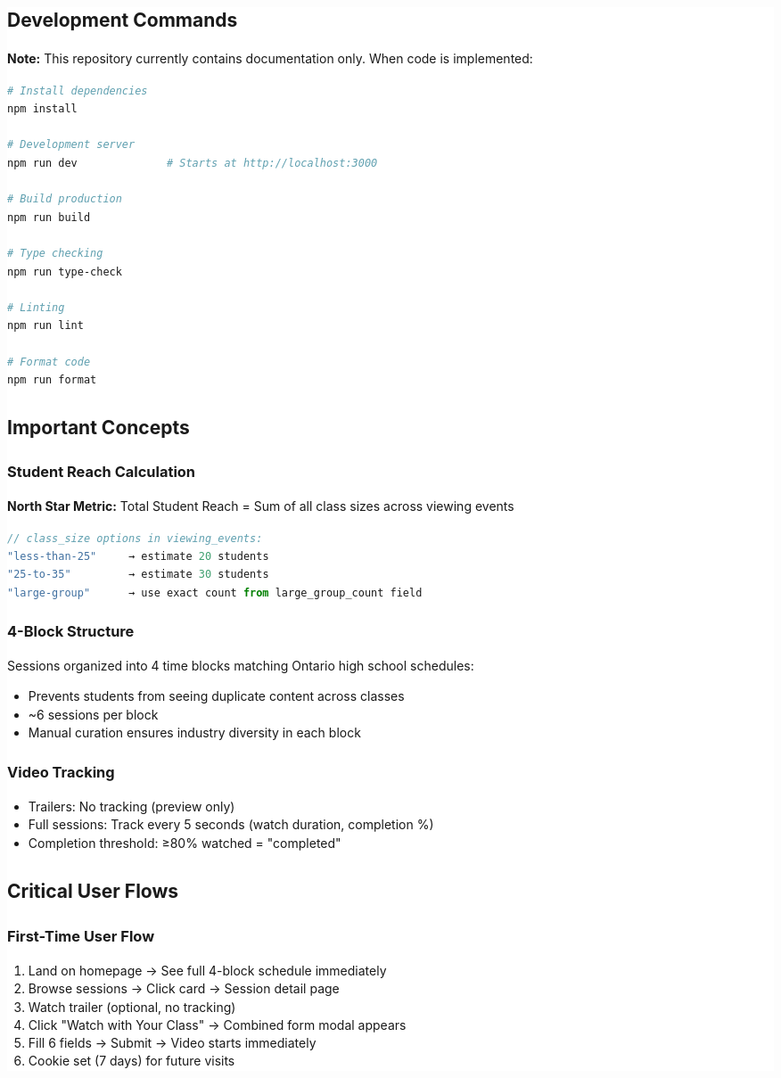 ## Development Commands

**Note:** This repository currently contains documentation only. When code is implemented:

```bash
# Install dependencies
npm install

# Development server
npm run dev              # Starts at http://localhost:3000

# Build production
npm run build

# Type checking
npm run type-check

# Linting
npm run lint

# Format code
npm run format
```

## Important Concepts

### Student Reach Calculation
**North Star Metric:** Total Student Reach = Sum of all class sizes across viewing events

```typescript
// class_size options in viewing_events:
"less-than-25"     → estimate 20 students
"25-to-35"         → estimate 30 students
"large-group"      → use exact count from large_group_count field
```

### 4-Block Structure
Sessions organized into 4 time blocks matching Ontario high school schedules:
- Prevents students from seeing duplicate content across classes
- ~6 sessions per block
- Manual curation ensures industry diversity in each block

### Video Tracking
- Trailers: No tracking (preview only)
- Full sessions: Track every 5 seconds (watch duration, completion %)
- Completion threshold: ≥80% watched = "completed"

## Critical User Flows

### First-Time User Flow
1. Land on homepage → See full 4-block schedule immediately
2. Browse sessions → Click card → Session detail page
3. Watch trailer (optional, no tracking)
4. Click "Watch with Your Class" → Combined form modal appears
5. Fill 6 fields → Submit → Video starts immediately
6. Cookie set (7 days) for future visits

